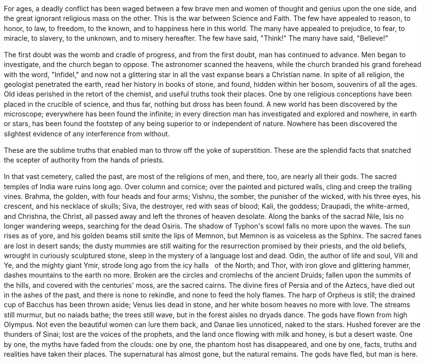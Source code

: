 For ages, a deadly conflict has been waged between a few brave men and
women of thought and genius upon the one side, and the great ignorant
religious mass on the other. This is the war between Science and Faith.
The few have appealed to reason, to honor, to law, to freedom, to the
known, and to happiness here in this world. The many have appealed to
prejudice, to fear, to miracle, to slavery, to the unknown, and to
misery hereafter. The few have said, "Think!" The many have said,
"Believe!"

The first doubt was the womb and cradle of progress, and from the first
doubt, man has continued to advance. Men began to investigate, and the
church began to oppose. The astronomer scanned the heavens, while the
church branded his grand forehead with the word, "Infidel," and now not
a glittering star in all the vast expanse bears a Christian name. In
spite of all religion, the geologist penetrated the earth, read her
history in books of stone, and found, hidden within her bosom, souvenirs
of all the ages. Old ideas perished in the retort of the chemist, and
useful truths took their places. One by one religious conceptions have
been placed in the crucible of science, and thus far, nothing but dross
has been found. A new world has been discovered by the microscope;
everywhere has been found the infinite; in every direction man has
investigated and explored and nowhere, in earth or stars, has been found
the footstep of any being superior to or independent of nature. Nowhere
has been discovered the slightest evidence of any interference from
without.

These are the sublime truths that enabled man to throw off the yoke of
superstition. These are the splendid facts that snatched the scepter of
authority from the hands of priests.

In that vast cemetery, called the past, are most of the religions of
men, and there, too, are nearly all their gods. The sacred temples of
India ware ruins long ago. Over column and cornice; over the painted and
pictured walls, cling and creep the trailing vines. Brahma, the golden,
with four heads and four arms; Vishnu, the somber, the punisher of the
wicked, with his three eyes, his crescent, and his necklace of skulls;
Siva, the destroyer, red with seas of blood; Kali, the goddess;
Draupadi, the white-armed, and Chrishna, the Christ, all passed away and
left the thrones of heaven desolate. Along the banks of the sacrad Nile,
Isis no longer wandering weeps, searching for the dead Osiris. The
shadow of Typhon's scowl falls no more upon the waves. The sun rises as
of yore, and his golden beams still smite the lips of Memnon, but Memnon
is as voiceless as the Sphinx. The sacred fanes are lost in desert
sands; the dusty mummies are still waiting for the resurrection promised
by their priests, and the old beliefs, wrought in curiously sculptured
stone, sleep in the mystery of a language lost and dead. Odin, the
author of life and soul, Vili and Ye, and the mighty giant Ymir, strode
long ago from the icy halls   of the North; and Thor, with iron glove
and glittering hammer, dashes mountains to the earth no more. Broken are
the circles and cromlechs of the ancient Druids; fallen upon the summits
of the hills, and covered with the centuries' moss, are the sacred
cairns. The divine fires of Persia and of the Aztecs, have died out in
the ashes of the past, and there is none to rekindle, and none to feed
the holy flames. The harp of Orpheus is still; the drained cup of
Bacchus has been thrown aside; Venus lies dead in stone, and her white
bosom heaves no more with love. The streams still murmur, but no naiads
bathe; the trees still wave, but in the forest aisles no dryads dance.
The gods have flown from high Olympus. Not even the beautiful women can
lure them back, and Danae lies unnoticed, naked to the stars. Hushed
forever are the thunders of Sinai; lost are the voices of the prophets,
and the land once flowing with milk and honey, is but a desert waste.
One by one, the myths have faded from the clouds: one by one, the
phantom host has disappeared, and one by one, facts, truths and
realities have taken their places. The supernatural has almost gone, but
the natural remains. The gods have fled, but man is here.